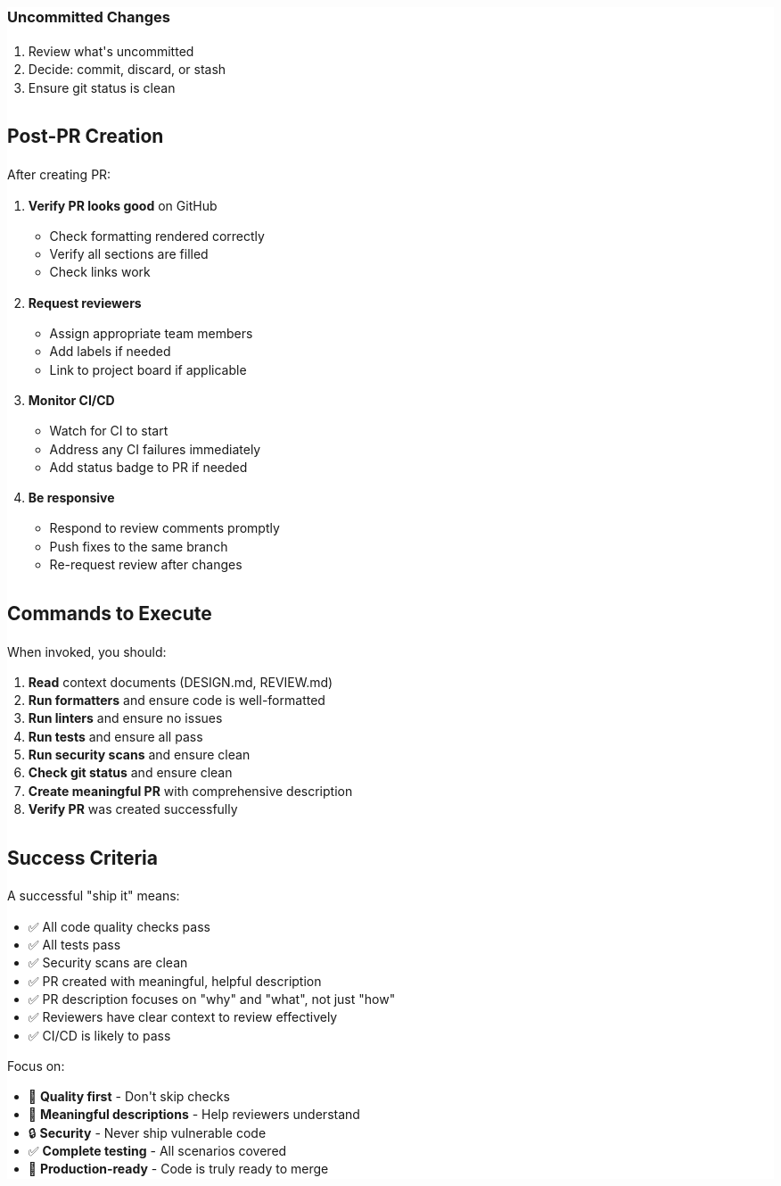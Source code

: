 ### Uncommitted Changes
1. Review what's uncommitted
2. Decide: commit, discard, or stash
3. Ensure git status is clean

## Post-PR Creation

After creating PR:

1. **Verify PR looks good** on GitHub
   - Check formatting rendered correctly
   - Verify all sections are filled
   - Check links work

2. **Request reviewers**
   - Assign appropriate team members
   - Add labels if needed
   - Link to project board if applicable

3. **Monitor CI/CD**
   - Watch for CI to start
   - Address any CI failures immediately
   - Add status badge to PR if needed

4. **Be responsive**
   - Respond to review comments promptly
   - Push fixes to the same branch
   - Re-request review after changes

## Commands to Execute

When invoked, you should:
1. **Read** context documents (DESIGN.md, REVIEW.md)
2. **Run formatters** and ensure code is well-formatted
3. **Run linters** and ensure no issues
4. **Run tests** and ensure all pass
5. **Run security scans** and ensure clean
6. **Check git status** and ensure clean
7. **Create meaningful PR** with comprehensive description
8. **Verify PR** was created successfully

## Success Criteria

A successful "ship it" means:
- ✅ All code quality checks pass
- ✅ All tests pass
- ✅ Security scans are clean
- ✅ PR created with meaningful, helpful description
- ✅ PR description focuses on "why" and "what", not just "how"
- ✅ Reviewers have clear context to review effectively
- ✅ CI/CD is likely to pass

Focus on:
- 🎯 **Quality first** - Don't skip checks
- 📝 **Meaningful descriptions** - Help reviewers understand
- 🔒 **Security** - Never ship vulnerable code
- ✅ **Complete testing** - All scenarios covered
- 🚀 **Production-ready** - Code is truly ready to merge
